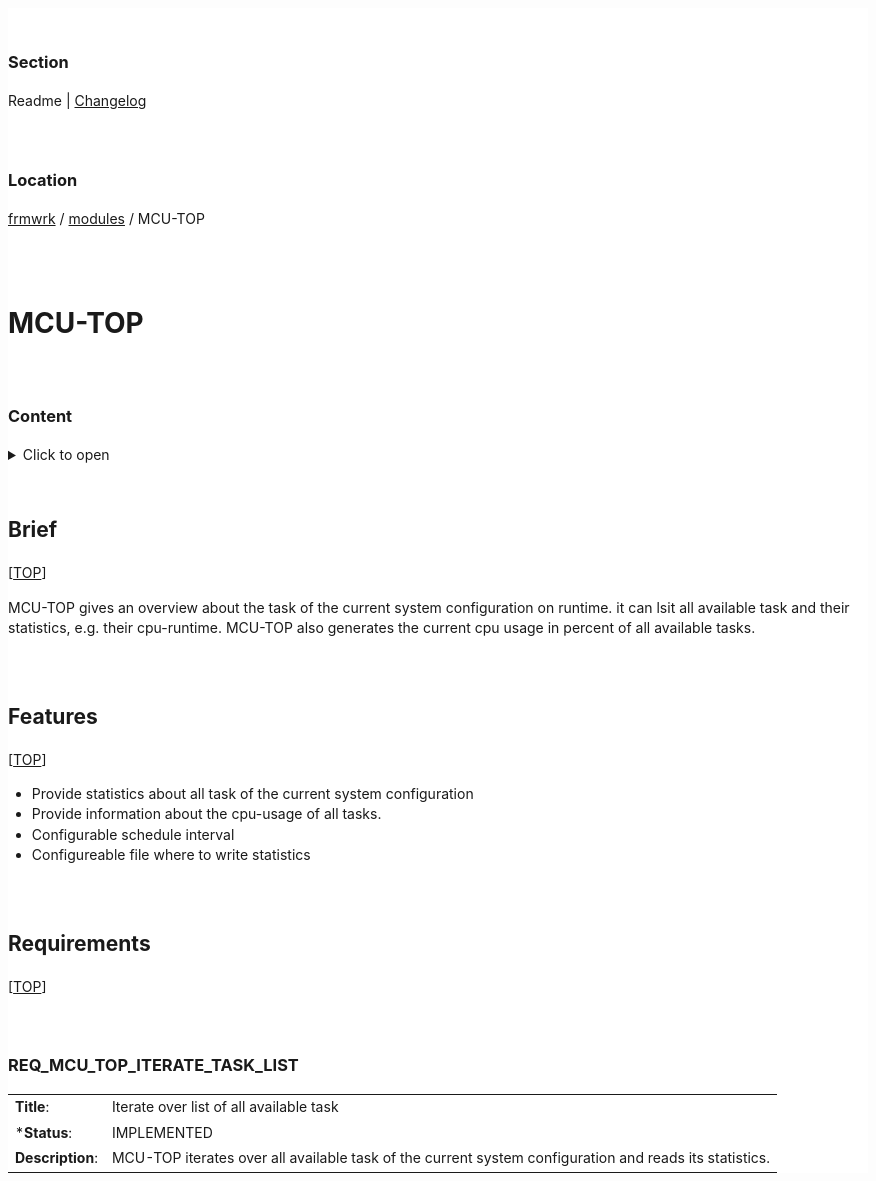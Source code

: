 [CFG-File-Parser]: ../../cfg_file_parser/readme/readme_cfg_file_parser.md#section "SW-IRQ based communication system used in the rpi-control firmware"
[CFG_PARSER_CFG_COMPLETE_SIGNAL]: ../../cfg_file_parser/readme/readme_cfg_file_parser.md#signals "Signals send by the CFG-File-Parser after all configuration values have been read."
[MCU-Task-Controller]: ../../../mcu_task_management/readme/readme_task_management.md#section "Component to manage task handling "
[Signal-Slot-Interface]: ../../../../readme/readme_signal_slot.md "SW-IRQ based communication system used in the rpi-control firmware"
[Task-Interface]: ../../../mcu_task_management/readme/readme_task_management.md "Interface to crate task."

[TOP]: #section "Go to the top of the page"

<br>

### Section

Readme | [Changelog](../../../../changelog.md)

<br>

### Location
[frmwrk](../../../../README.md) / [modules](../../readme_modules.md) / MCU-TOP

<br>

# MCU-TOP

<br>

### Content

<details><summary> Click to open</summary></details>

<br>

## Brief
[[TOP]]

MCU-TOP gives an overview about the task of the current system configuration on runtime.
it can lsit all available task and their statistics, e.g. their cpu-runtime.
MCU-TOP also generates the current cpu usage in percent of all available tasks.

<br>

## Features
[[TOP]]

- Provide statistics about all task of the current system configuration
- Provide information about the cpu-usage of all tasks.
- Configurable schedule interval
- Configureable file where to write statistics

<br>

## Requirements
[[TOP]]

<br>

[REQ_MCU_TOP_ITERATE_TASK_LIST]: #req_mcu_top_iterate_task_list "MCU-TOP shall iterate over all available task of the system"
[REQ_MCU_TOP_PRINT_CPU_USAGE]: #REQ_MCU_TOP_PRINT_CPU_USAGE "MCU-TOP provides information about the cpu-usage of a task"
[REQ_MCU_TOP_WRITE_INTO_FILE]: #REQ_MCU_TOP_WRITE_INTO_FILE "MCU-TOP can write the task statistics to a user defined file"
[REQ_MCU_TOP_REMEMBER_LAST_RESULTS]: #REQ_MCU_TOP_REMEMBER_LAST_RESULTS "MCU-TOP stores the last statistics of a task temporarily"
[REQ_MCU_TOP_SCHEDULE_INTERVAL]: #REQ_MCU_TOP_SCHEDULE_INTERVAL "MCU-TOP runs at a user defineable schedule interval"
[REQ_MCU_TOP_PRINT_ON_CONSOLE]: #REQ_MCU_TOP_PRINT_ON_CONSOLE "MCU-TOP prints task statistics on the console, if activated"
[REQ_MCU_TOP_CONFIGUREABLE_FILE_SIZE]: #REQ_MCU_TOP_PRINT_ON_CONSOLE "MCU-TOP lets the user define the maximum size of the output file."



### REQ_MCU_TOP_ITERATE_TASK_LIST

|                  | |
|------------------|-|
| **Title**:       | Iterate over list of all available task |
| ***Status**:     | IMPLEMENTED |
| **Description**: | MCU-TOP iterates over all available task of the current system configuration and reads its statistics. |
